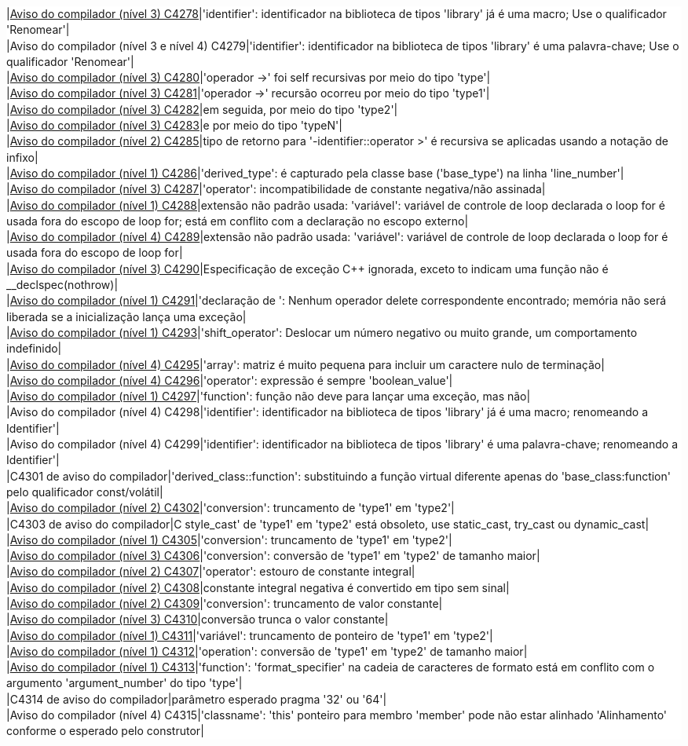|[Aviso do compilador \(nível 3\) C4278](../../error-messages/compiler-warnings/compiler-warning-level-3-c4278.md)|'identifier': identificador na biblioteca de tipos 'library' já é uma macro; Use o qualificador 'Renomear'|  
|Aviso do compilador \(nível 3 e nível 4\) C4279|'identifier': identificador na biblioteca de tipos 'library' é uma palavra\-chave; Use o qualificador 'Renomear'|  
|[Aviso do compilador \(nível 3\) C4280](../../error-messages/compiler-warnings/compiler-warning-level-3-c4280.md)|'operador \-\>' foi self recursivas por meio do tipo 'type'|  
|[Aviso do compilador \(nível 3\) C4281](../../error-messages/compiler-warnings/compiler-warning-level-3-c4281.md)|'operador \-\>' recursão ocorreu por meio do tipo 'type1'|  
|[Aviso do compilador \(nível 3\) C4282](../Topic/Compiler%20Warning%20\(level%203\)%20C4282.md)|em seguida, por meio do tipo 'type2'|  
|[Aviso do compilador \(nível 3\) C4283](../../error-messages/compiler-warnings/compiler-warning-level-3-c4283.md)|e por meio do tipo 'typeN'|  
|[Aviso do compilador \(nível 2\) C4285](../../error-messages/compiler-warnings/compiler-warning-level-2-c4285.md)|tipo de retorno para '\-identifier::operator \>' é recursiva se aplicadas usando a notação de infixo|  
|[Aviso do compilador \(nível 1\) C4286](../../error-messages/compiler-warnings/compiler-warning-level-1-c4286.md)|'derived\_type': é capturado pela classe base \('base\_type'\) na linha 'line\_number'|  
|[Aviso do compilador \(nível 3\) C4287](../../error-messages/compiler-warnings/compiler-warning-level-3-c4287.md)|'operator': incompatibilidade de constante negativa\/não assinada|  
|[Aviso do compilador \(nível 1\) C4288](../../error-messages/compiler-warnings/compiler-warning-level-1-c4288.md)|extensão não padrão usada: 'variável': variável de controle de loop declarada o loop for é usada fora do escopo de loop for; está em conflito com a declaração no escopo externo|  
|[Aviso do compilador \(nível 4\) C4289](../../error-messages/compiler-warnings/compiler-warning-level-4-c4289.md)|extensão não padrão usada: 'variável': variável de controle de loop declarada o loop for é usada fora do escopo de loop for|  
|[Aviso do compilador \(nível 3\) C4290](../../error-messages/compiler-warnings/compiler-warning-level-3-c4290.md)|Especificação de exceção C\+\+ ignorada, exceto to indicam uma função não é \_\_declspec\(nothrow\)|  
|[Aviso do compilador \(nível 1\) C4291](../../error-messages/compiler-warnings/compiler-warning-level-1-c4291.md)|'declaração de ': Nenhum operador delete correspondente encontrado; memória não será liberada se a inicialização lança uma exceção|  
|[Aviso do compilador \(nível 1\) C4293](../../error-messages/compiler-warnings/compiler-warning-level-1-c4293.md)|'shift\_operator': Deslocar um número negativo ou muito grande, um comportamento indefinido|  
|[Aviso do compilador \(nível 4\) C4295](../Topic/Compiler%20Warning%20\(level%204\)%20C4295.md)|'array': matriz é muito pequena para incluir um caractere nulo de terminação|  
|[Aviso do compilador \(nível 4\) C4296](../../error-messages/compiler-warnings/compiler-warning-level-4-c4296.md)|'operator': expressão é sempre 'boolean\_value'|  
|[Aviso do compilador \(nível 1\) C4297](../Topic/Compiler%20Warning%20\(level%201\)%20C4297.md)|'function': função não deve para lançar uma exceção, mas não|  
|Aviso do compilador \(nível 4\) C4298|'identifier': identificador na biblioteca de tipos 'library' já é uma macro; renomeando a Identifier'|  
|Aviso do compilador \(nível 4\) C4299|'identifier': identificador na biblioteca de tipos 'library' é uma palavra\-chave; renomeando a Identifier'|  
|C4301 de aviso do compilador|'derived\_class::function': substituindo a função virtual diferente apenas do 'base\_class:function' pelo qualificador const\/volátil|  
|[Aviso do compilador \(nível 2\) C4302](../../error-messages/compiler-warnings/compiler-warning-level-2-c4302.md)|'conversion': truncamento de 'type1' em 'type2'|  
|C4303 de aviso do compilador|C style\_cast' de 'type1' em 'type2' está obsoleto, use static\_cast, try\_cast ou dynamic\_cast|  
|[Aviso do compilador \(nível 1\) C4305](../../error-messages/compiler-warnings/compiler-warning-level-1-c4305.md)|'conversion': truncamento de 'type1' em 'type2'|  
|[Aviso do compilador \(nível 3\) C4306](../Topic/Compiler%20Warning%20\(level%203\)%20C4306.md)|'conversion': conversão de 'type1' em 'type2' de tamanho maior|  
|[Aviso do compilador \(nível 2\) C4307](../../error-messages/compiler-warnings/compiler-warning-level-2-c4307.md)|'operator': estouro de constante integral|  
|[Aviso do compilador \(nível 2\) C4308](../../error-messages/compiler-warnings/compiler-warning-level-2-c4308.md)|constante integral negativa é convertido em tipo sem sinal|  
|[Aviso do compilador \(nível 2\) C4309](../../error-messages/compiler-warnings/compiler-warning-level-2-c4309.md)|'conversion': truncamento de valor constante|  
|[Aviso do compilador \(nível 3\) C4310](../../error-messages/compiler-warnings/compiler-warning-level-3-c4310.md)|conversão trunca o valor constante|  
|[Aviso do compilador \(nível 1\) C4311](../../error-messages/compiler-warnings/compiler-warning-level-1-c4311.md)|'variável': truncamento de ponteiro de 'type1' em 'type2'|  
|[Aviso do compilador \(nível 1\) C4312](../../error-messages/compiler-warnings/compiler-warning-level-1-c4312.md)|'operation': conversão de 'type1' em 'type2' de tamanho maior|  
|[Aviso do compilador \(nível 1\) C4313](../../error-messages/compiler-warnings/compiler-warning-level-1-c4313.md)|'function': 'format\_specifier' na cadeia de caracteres de formato está em conflito com o argumento 'argument\_number' do tipo 'type'|  
|C4314 de aviso do compilador|parâmetro esperado pragma '32' ou '64'|  
|Aviso do compilador \(nível 4\) C4315|'classname': 'this' ponteiro para membro 'member' pode não estar alinhado 'Alinhamento' conforme o esperado pelo construtor|  